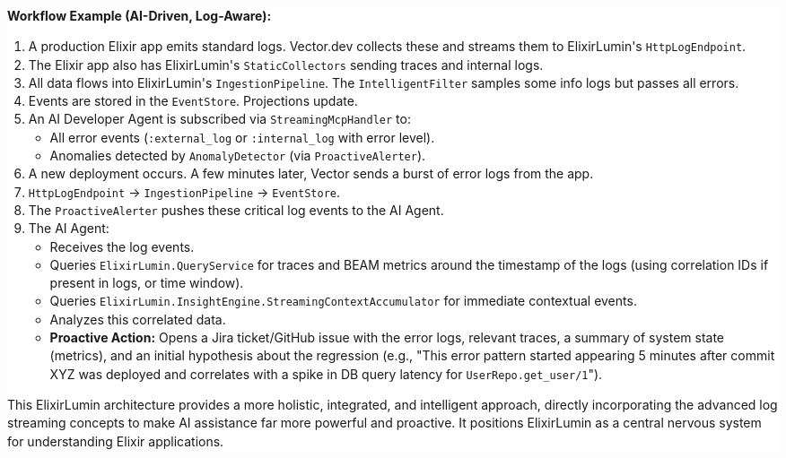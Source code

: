 **Workflow Example (AI-Driven, Log-Aware):**

1.  A production Elixir app emits standard logs. Vector.dev collects these and streams them to ElixirLumin's `HttpLogEndpoint`.
2.  The Elixir app also has ElixirLumin's `StaticCollectors` sending traces and internal logs.
3.  All data flows into ElixirLumin's `IngestionPipeline`. The `IntelligentFilter` samples some info logs but passes all errors.
4.  Events are stored in the `EventStore`. Projections update.
5.  An AI Developer Agent is subscribed via `StreamingMcpHandler` to:
    *   All error events (`:external_log` or `:internal_log` with error level).
    *   Anomalies detected by `AnomalyDetector` (via `ProactiveAlerter`).
6.  A new deployment occurs. A few minutes later, Vector sends a burst of error logs from the app.
7.  `HttpLogEndpoint` -> `IngestionPipeline` -> `EventStore`.
8.  The `ProactiveAlerter` pushes these critical log events to the AI Agent.
9.  The AI Agent:
    *   Receives the log events.
    *   Queries `ElixirLumin.QueryService` for traces and BEAM metrics around the timestamp of the logs (using correlation IDs if present in logs, or time window).
    *   Queries `ElixirLumin.InsightEngine.StreamingContextAccumulator` for immediate contextual events.
    *   Analyzes this correlated data.
    *   **Proactive Action:** Opens a Jira ticket/GitHub issue with the error logs, relevant traces, a summary of system state (metrics), and an initial hypothesis about the regression (e.g., "This error pattern started appearing 5 minutes after commit XYZ was deployed and correlates with a spike in DB query latency for `UserRepo.get_user/1`").

This ElixirLumin architecture provides a more holistic, integrated, and intelligent approach, directly incorporating the advanced log streaming concepts to make AI assistance far more powerful and proactive. It positions ElixirLumin as a central nervous system for understanding Elixir applications.
